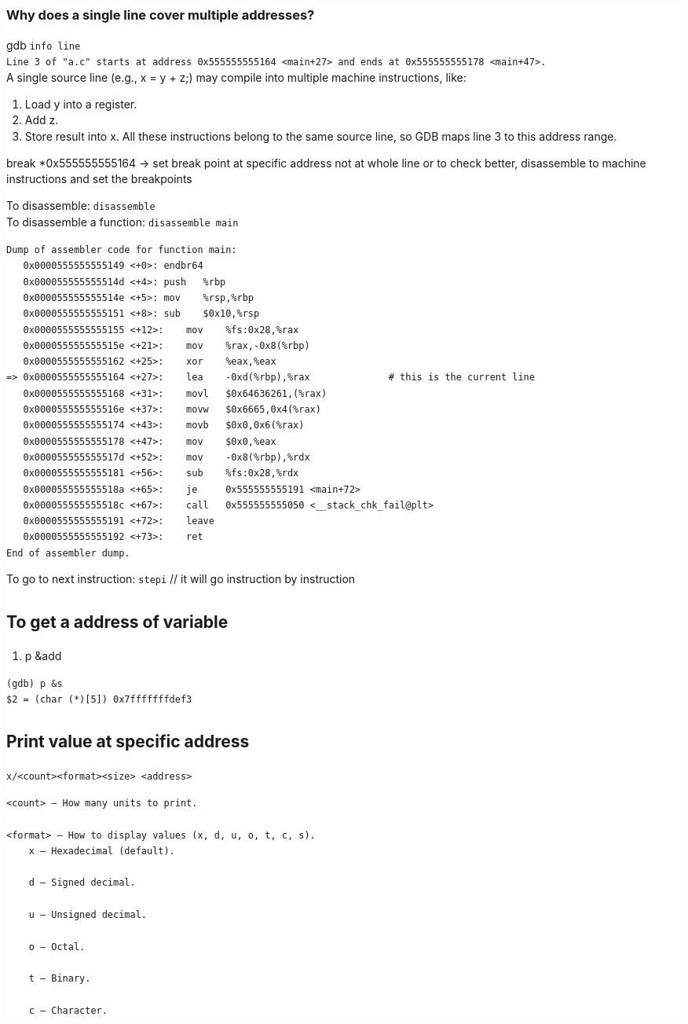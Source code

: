 ### Why does a single line cover multiple addresses?
gdb `info line`  
`Line 3 of "a.c" starts at address 0x555555555164 <main+27> and ends at 0x555555555178 <main+47>.`  
A single source line (e.g., x = y + z;) may compile into multiple machine instructions, like:

1. Load y into a register.
2. Add z.
3. Store result into x.
All these instructions belong to the same source line, so GDB maps line 3 to this address range.

break *0x555555555164 -> set break point at specific address not at whole line
or to check better, disassemble to machine instructions and set the breakpoints

To disassemble: `disassemble`  
To disassemble a function: `disassemble main`  
```gdb
Dump of assembler code for function main:
   0x0000555555555149 <+0>:	endbr64 
   0x000055555555514d <+4>:	push   %rbp
   0x000055555555514e <+5>:	mov    %rsp,%rbp
   0x0000555555555151 <+8>:	sub    $0x10,%rsp
   0x0000555555555155 <+12>:	mov    %fs:0x28,%rax
   0x000055555555515e <+21>:	mov    %rax,-0x8(%rbp)
   0x0000555555555162 <+25>:	xor    %eax,%eax
=> 0x0000555555555164 <+27>:	lea    -0xd(%rbp),%rax              # this is the current line
   0x0000555555555168 <+31>:	movl   $0x64636261,(%rax)
   0x000055555555516e <+37>:	movw   $0x6665,0x4(%rax)
   0x0000555555555174 <+43>:	movb   $0x0,0x6(%rax)
   0x0000555555555178 <+47>:	mov    $0x0,%eax
   0x000055555555517d <+52>:	mov    -0x8(%rbp),%rdx
   0x0000555555555181 <+56>:	sub    %fs:0x28,%rdx
   0x000055555555518a <+65>:	je     0x555555555191 <main+72>
   0x000055555555518c <+67>:	call   0x555555555050 <__stack_chk_fail@plt>
   0x0000555555555191 <+72>:	leave  
   0x0000555555555192 <+73>:	ret    
End of assembler dump.
```

To go to next instruction: `stepi` // it will go  instruction by instruction

## To get a address of variable
1. p &add
```gdb
(gdb) p &s
$2 = (char (*)[5]) 0x7fffffffdef3
```

## Print value at specific address
`x/<count><format><size> <address>`

```
<count> – How many units to print.

<format> – How to display values (x, d, u, o, t, c, s).
    x – Hexadecimal (default).

    d – Signed decimal.

    u – Unsigned decimal.

    o – Octal.

    t – Binary.

    c – Character.
```
